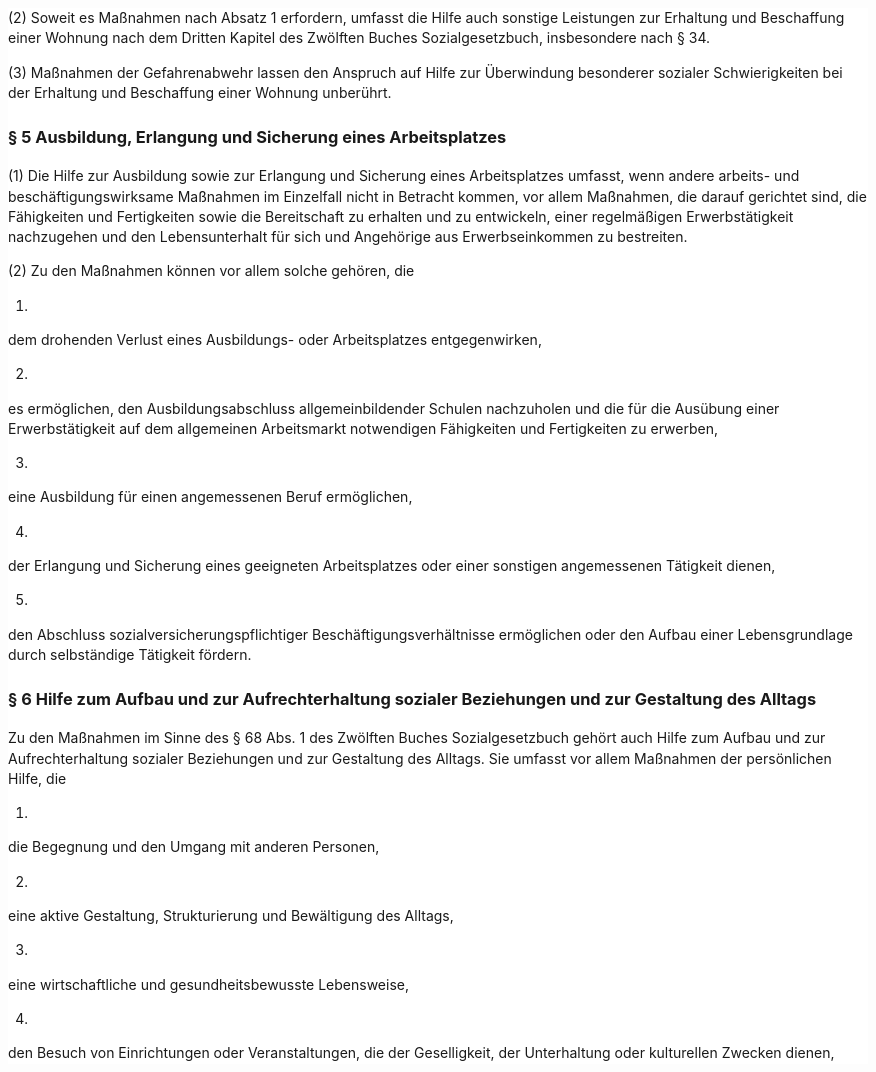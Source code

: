 (2) Soweit es Maßnahmen nach Absatz 1 erfordern, umfasst die Hilfe auch sonstige Leistungen zur Erhaltung und Beschaffung einer Wohnung nach dem Dritten Kapitel des Zwölften Buches Sozialgesetzbuch, insbesondere nach § 34.

(3) Maßnahmen der Gefahrenabwehr lassen den Anspruch auf Hilfe zur Überwindung besonderer sozialer Schwierigkeiten bei der Erhaltung und Beschaffung einer Wohnung unberührt.

### § 5 Ausbildung, Erlangung und Sicherung eines Arbeitsplatzes

(1) Die Hilfe zur Ausbildung sowie zur Erlangung und Sicherung eines Arbeitsplatzes umfasst, wenn andere arbeits- und beschäftigungswirksame Maßnahmen im Einzelfall nicht in Betracht kommen, vor allem Maßnahmen, die darauf gerichtet sind, die Fähigkeiten und Fertigkeiten sowie die Bereitschaft zu erhalten und zu entwickeln, einer regelmäßigen Erwerbstätigkeit nachzugehen und den Lebensunterhalt für sich und Angehörige aus Erwerbseinkommen zu bestreiten.

(2) Zu den Maßnahmen können vor allem solche gehören, die

1.  
dem drohenden Verlust eines Ausbildungs- oder Arbeitsplatzes entgegenwirken,

2.  
es ermöglichen, den Ausbildungsabschluss allgemeinbildender Schulen nachzuholen und die für die Ausübung einer Erwerbstätigkeit auf dem allgemeinen Arbeitsmarkt notwendigen Fähigkeiten und Fertigkeiten zu erwerben,

3.  
eine Ausbildung für einen angemessenen Beruf ermöglichen,

4.  
der Erlangung und Sicherung eines geeigneten Arbeitsplatzes oder einer sonstigen angemessenen Tätigkeit dienen,

5.  
den Abschluss sozialversicherungspflichtiger Beschäftigungsverhältnisse ermöglichen oder den Aufbau einer Lebensgrundlage durch selbständige Tätigkeit fördern.

### § 6 Hilfe zum Aufbau und zur Aufrechterhaltung sozialer Beziehungen und zur Gestaltung des Alltags

Zu den Maßnahmen im Sinne des § 68 Abs. 1 des Zwölften Buches Sozialgesetzbuch gehört auch Hilfe zum Aufbau und zur Aufrechterhaltung sozialer Beziehungen und zur Gestaltung des Alltags. Sie umfasst vor allem Maßnahmen der persönlichen Hilfe, die

1.  
die Begegnung und den Umgang mit anderen Personen,

2.  
eine aktive Gestaltung, Strukturierung und Bewältigung des Alltags,

3.  
eine wirtschaftliche und gesundheitsbewusste Lebensweise,

4.  
den Besuch von Einrichtungen oder Veranstaltungen, die der Geselligkeit, der Unterhaltung oder kulturellen Zwecken dienen,
